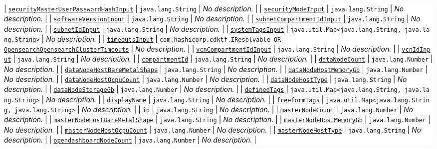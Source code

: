 | <code><a href="#rhizo-co-terraform-provider-oci.opensearchOpensearchCluster.OpensearchOpensearchCluster.property.securityMasterUserPasswordHashInput">securityMasterUserPasswordHashInput</a></code> | <code>java.lang.String</code> | *No description.* |
| <code><a href="#rhizo-co-terraform-provider-oci.opensearchOpensearchCluster.OpensearchOpensearchCluster.property.securityModeInput">securityModeInput</a></code> | <code>java.lang.String</code> | *No description.* |
| <code><a href="#rhizo-co-terraform-provider-oci.opensearchOpensearchCluster.OpensearchOpensearchCluster.property.softwareVersionInput">softwareVersionInput</a></code> | <code>java.lang.String</code> | *No description.* |
| <code><a href="#rhizo-co-terraform-provider-oci.opensearchOpensearchCluster.OpensearchOpensearchCluster.property.subnetCompartmentIdInput">subnetCompartmentIdInput</a></code> | <code>java.lang.String</code> | *No description.* |
| <code><a href="#rhizo-co-terraform-provider-oci.opensearchOpensearchCluster.OpensearchOpensearchCluster.property.subnetIdInput">subnetIdInput</a></code> | <code>java.lang.String</code> | *No description.* |
| <code><a href="#rhizo-co-terraform-provider-oci.opensearchOpensearchCluster.OpensearchOpensearchCluster.property.systemTagsInput">systemTagsInput</a></code> | <code>java.util.Map<java.lang.String, java.lang.String></code> | *No description.* |
| <code><a href="#rhizo-co-terraform-provider-oci.opensearchOpensearchCluster.OpensearchOpensearchCluster.property.timeoutsInput">timeoutsInput</a></code> | <code>com.hashicorp.cdktf.IResolvable OR <a href="#rhizo-co-terraform-provider-oci.opensearchOpensearchCluster.OpensearchOpensearchClusterTimeouts">OpensearchOpensearchClusterTimeouts</a></code> | *No description.* |
| <code><a href="#rhizo-co-terraform-provider-oci.opensearchOpensearchCluster.OpensearchOpensearchCluster.property.vcnCompartmentIdInput">vcnCompartmentIdInput</a></code> | <code>java.lang.String</code> | *No description.* |
| <code><a href="#rhizo-co-terraform-provider-oci.opensearchOpensearchCluster.OpensearchOpensearchCluster.property.vcnIdInput">vcnIdInput</a></code> | <code>java.lang.String</code> | *No description.* |
| <code><a href="#rhizo-co-terraform-provider-oci.opensearchOpensearchCluster.OpensearchOpensearchCluster.property.compartmentId">compartmentId</a></code> | <code>java.lang.String</code> | *No description.* |
| <code><a href="#rhizo-co-terraform-provider-oci.opensearchOpensearchCluster.OpensearchOpensearchCluster.property.dataNodeCount">dataNodeCount</a></code> | <code>java.lang.Number</code> | *No description.* |
| <code><a href="#rhizo-co-terraform-provider-oci.opensearchOpensearchCluster.OpensearchOpensearchCluster.property.dataNodeHostBareMetalShape">dataNodeHostBareMetalShape</a></code> | <code>java.lang.String</code> | *No description.* |
| <code><a href="#rhizo-co-terraform-provider-oci.opensearchOpensearchCluster.OpensearchOpensearchCluster.property.dataNodeHostMemoryGb">dataNodeHostMemoryGb</a></code> | <code>java.lang.Number</code> | *No description.* |
| <code><a href="#rhizo-co-terraform-provider-oci.opensearchOpensearchCluster.OpensearchOpensearchCluster.property.dataNodeHostOcpuCount">dataNodeHostOcpuCount</a></code> | <code>java.lang.Number</code> | *No description.* |
| <code><a href="#rhizo-co-terraform-provider-oci.opensearchOpensearchCluster.OpensearchOpensearchCluster.property.dataNodeHostType">dataNodeHostType</a></code> | <code>java.lang.String</code> | *No description.* |
| <code><a href="#rhizo-co-terraform-provider-oci.opensearchOpensearchCluster.OpensearchOpensearchCluster.property.dataNodeStorageGb">dataNodeStorageGb</a></code> | <code>java.lang.Number</code> | *No description.* |
| <code><a href="#rhizo-co-terraform-provider-oci.opensearchOpensearchCluster.OpensearchOpensearchCluster.property.definedTags">definedTags</a></code> | <code>java.util.Map<java.lang.String, java.lang.String></code> | *No description.* |
| <code><a href="#rhizo-co-terraform-provider-oci.opensearchOpensearchCluster.OpensearchOpensearchCluster.property.displayName">displayName</a></code> | <code>java.lang.String</code> | *No description.* |
| <code><a href="#rhizo-co-terraform-provider-oci.opensearchOpensearchCluster.OpensearchOpensearchCluster.property.freeformTags">freeformTags</a></code> | <code>java.util.Map<java.lang.String, java.lang.String></code> | *No description.* |
| <code><a href="#rhizo-co-terraform-provider-oci.opensearchOpensearchCluster.OpensearchOpensearchCluster.property.id">id</a></code> | <code>java.lang.String</code> | *No description.* |
| <code><a href="#rhizo-co-terraform-provider-oci.opensearchOpensearchCluster.OpensearchOpensearchCluster.property.masterNodeCount">masterNodeCount</a></code> | <code>java.lang.Number</code> | *No description.* |
| <code><a href="#rhizo-co-terraform-provider-oci.opensearchOpensearchCluster.OpensearchOpensearchCluster.property.masterNodeHostBareMetalShape">masterNodeHostBareMetalShape</a></code> | <code>java.lang.String</code> | *No description.* |
| <code><a href="#rhizo-co-terraform-provider-oci.opensearchOpensearchCluster.OpensearchOpensearchCluster.property.masterNodeHostMemoryGb">masterNodeHostMemoryGb</a></code> | <code>java.lang.Number</code> | *No description.* |
| <code><a href="#rhizo-co-terraform-provider-oci.opensearchOpensearchCluster.OpensearchOpensearchCluster.property.masterNodeHostOcpuCount">masterNodeHostOcpuCount</a></code> | <code>java.lang.Number</code> | *No description.* |
| <code><a href="#rhizo-co-terraform-provider-oci.opensearchOpensearchCluster.OpensearchOpensearchCluster.property.masterNodeHostType">masterNodeHostType</a></code> | <code>java.lang.String</code> | *No description.* |
| <code><a href="#rhizo-co-terraform-provider-oci.opensearchOpensearchCluster.OpensearchOpensearchCluster.property.opendashboardNodeCount">opendashboardNodeCount</a></code> | <code>java.lang.Number</code> | *No description.* |